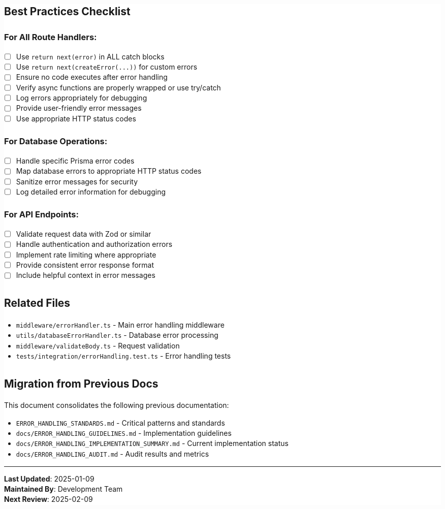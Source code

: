 ## Best Practices Checklist

### For All Route Handlers:
- [ ] Use `return next(error)` in ALL catch blocks
- [ ] Use `return next(createError(...))` for custom errors
- [ ] Ensure no code executes after error handling
- [ ] Verify async functions are properly wrapped or use try/catch
- [ ] Log errors appropriately for debugging
- [ ] Provide user-friendly error messages
- [ ] Use appropriate HTTP status codes

### For Database Operations:
- [ ] Handle specific Prisma error codes
- [ ] Map database errors to appropriate HTTP status codes
- [ ] Sanitize error messages for security
- [ ] Log detailed error information for debugging

### For API Endpoints:
- [ ] Validate request data with Zod or similar
- [ ] Handle authentication and authorization errors
- [ ] Implement rate limiting where appropriate
- [ ] Provide consistent error response format
- [ ] Include helpful context in error messages

## Related Files

- `middleware/errorHandler.ts` - Main error handling middleware
- `utils/databaseErrorHandler.ts` - Database error processing
- `middleware/validateBody.ts` - Request validation
- `tests/integration/errorHandling.test.ts` - Error handling tests

## Migration from Previous Docs

This document consolidates the following previous documentation:
- `ERROR_HANDLING_STANDARDS.md` - Critical patterns and standards
- `docs/ERROR_HANDLING_GUIDELINES.md` - Implementation guidelines
- `docs/ERROR_HANDLING_IMPLEMENTATION_SUMMARY.md` - Current implementation status
- `docs/ERROR_HANDLING_AUDIT.md` - Audit results and metrics

---

**Last Updated**: 2025-01-09  
**Maintained By**: Development Team  
**Next Review**: 2025-02-09
